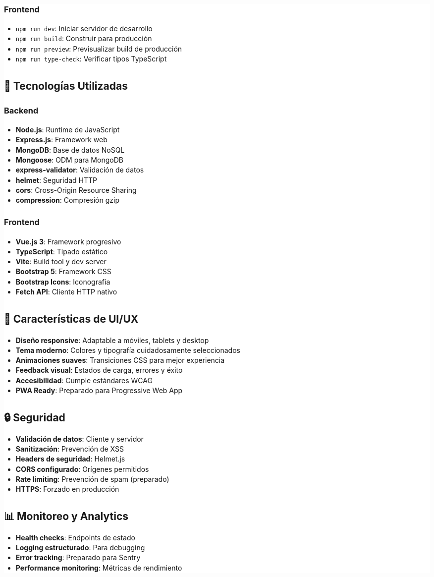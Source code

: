 ### Frontend
- `npm run dev`: Iniciar servidor de desarrollo
- `npm run build`: Construir para producción
- `npm run preview`: Previsualizar build de producción
- `npm run type-check`: Verificar tipos TypeScript

## 🔧 Tecnologías Utilizadas

### Backend
- **Node.js**: Runtime de JavaScript
- **Express.js**: Framework web
- **MongoDB**: Base de datos NoSQL
- **Mongoose**: ODM para MongoDB
- **express-validator**: Validación de datos
- **helmet**: Seguridad HTTP
- **cors**: Cross-Origin Resource Sharing
- **compression**: Compresión gzip

### Frontend
- **Vue.js 3**: Framework progresivo
- **TypeScript**: Tipado estático
- **Vite**: Build tool y dev server
- **Bootstrap 5**: Framework CSS
- **Bootstrap Icons**: Iconografía
- **Fetch API**: Cliente HTTP nativo

## 🎨 Características de UI/UX

- **Diseño responsive**: Adaptable a móviles, tablets y desktop
- **Tema moderno**: Colores y tipografía cuidadosamente seleccionados
- **Animaciones suaves**: Transiciones CSS para mejor experiencia
- **Feedback visual**: Estados de carga, errores y éxito
- **Accesibilidad**: Cumple estándares WCAG
- **PWA Ready**: Preparado para Progressive Web App

## 🔒 Seguridad

- **Validación de datos**: Cliente y servidor
- **Sanitización**: Prevención de XSS
- **Headers de seguridad**: Helmet.js
- **CORS configurado**: Orígenes permitidos
- **Rate limiting**: Prevención de spam (preparado)
- **HTTPS**: Forzado en producción

## 📊 Monitoreo y Analytics

- **Health checks**: Endpoints de estado
- **Logging estructurado**: Para debugging
- **Error tracking**: Preparado para Sentry
- **Performance monitoring**: Métricas de rendimiento
